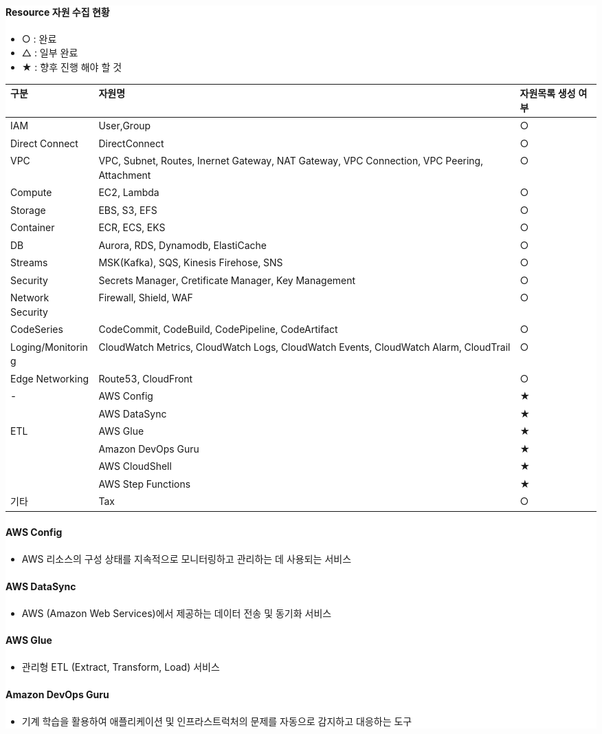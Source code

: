 #### Resource 자원 수집 현황  
- ○ : 완료
- △ : 일부 완료
- ★ : 향후 진행 해야 할 것  

| 구분 | 자원명 | 자원목록 생성 여부 |    
|:---|:---|:---|  
| IAM | User,Group | ○ |  
| Direct Connect | DirectConnect | ○ | 
| VPC | VPC, Subnet, Routes, Inernet Gateway, NAT Gateway, VPC Connection, VPC  Peering, Attachment | ○ |
| Compute | EC2, Lambda  | ○ |  
| Storage | EBS, S3, EFS | ○ |
| Container | ECR, ECS, EKS | ○ |  
| DB | Aurora, RDS, Dynamodb, ElastiCache  | ○ |
| Streams  | MSK(Kafka), SQS, Kinesis Firehose, SNS | ○ |  
| Security | Secrets Manager, Cretificate Manager, Key Management | ○ |
| Network Security | Firewall, Shield, WAF | ○ |    
| CodeSeries | CodeCommit, CodeBuild, CodePipeline, CodeArtifact | ○ |  
| Loging/Monitoring | CloudWatch Metrics, CloudWatch Logs, CloudWatch Events, CloudWatch Alarm, CloudTrail | ○ |  
| Edge Networking | Route53, CloudFront | ○ |  
| - | AWS Config | ★ |   
| | AWS DataSync | ★ |  
| ETL | AWS Glue | ★ |  
| |  Amazon DevOps Guru | ★ |
| | AWS CloudShell | ★ |  
|  | AWS Step Functions | ★ |  
| 기타 | Tax |  ○ |  

#### AWS Config
- AWS 리소스의 구성 상태를 지속적으로 모니터링하고 관리하는 데 사용되는 서비스

#### AWS DataSync
-  AWS (Amazon Web Services)에서 제공하는 데이터 전송 및 동기화 서비스

#### AWS Glue 
- 관리형 ETL (Extract, Transform, Load) 서비스

#### Amazon DevOps Guru
- 기계 학습을 활용하여 애플리케이션 및 인프라스트럭처의 문제를 자동으로 감지하고 대응하는 도구

